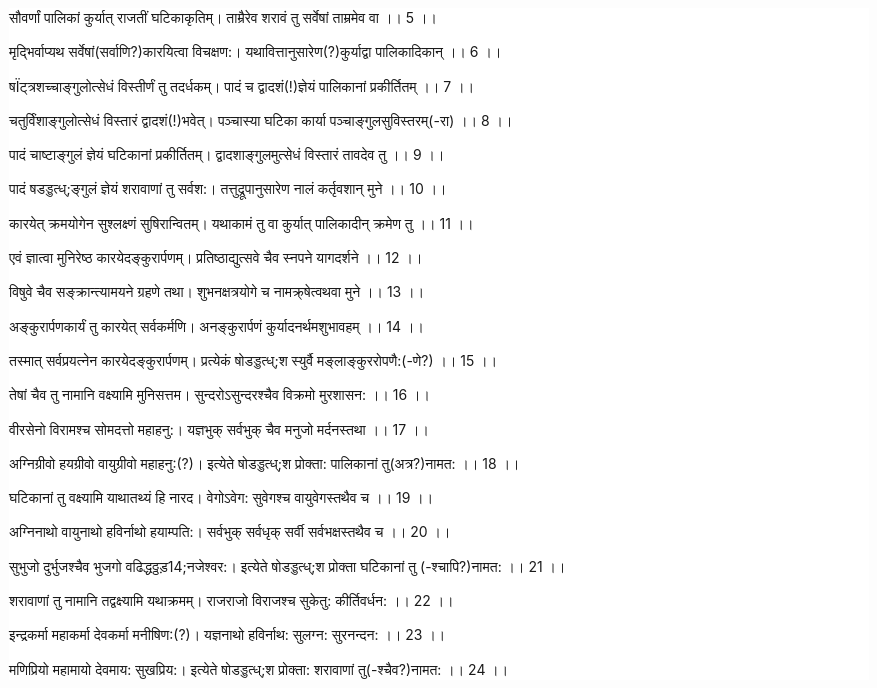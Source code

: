 सौवर्णां पालिकां कुर्यात् राजतीं घटिकाकृतिम्। 
ताम्रैरेव शरावं तु सर्वेषां ताम्रमेव वा ।। 5 ।। 
 
मृद्भिर्वाप्यथ सर्वेषां(सर्वाणि?)कारयित्वा विचक्षण:। 
यथावित्तानुसारेण(?)कुर्याद्वा पालिकादिकान् ।। 6 ।। 
 
षÏट्त्रशच्चाङ्गुलोत्सेधं विस्तीर्णं तु तदर्धकम्। 
पादं च द्वादशं(!)ज्ञेयं पालिकानां प्रकीर्तितम् ।। 7 ।। 
 
चतुर्विंशाङ्गुलोत्सेधं विस्तारं द्वादशं(!)भवेत्। 
पञ्चास्या घटिका कार्या पञ्चाङ्गुलसुविस्तरम्(-रा) ।। 8 ।। 
 
पादं चाष्टाङ्गुलं ज्ञेयं घटिकानां प्रकीर्तितम्। 
द्वादशाङ्गुलमुत्सेधं विस्तारं तावदेव तु ।। 9 ।।
 
पादं षडड्डत्ध्;ङ्गुलं ज्ञेयं शरावाणां तु सर्वश:। 
तत्तुद्रूपानुसारेण नालं कर्तृवशान् मुने ।। 10 ।। 
 
कारयेत् क्रमयोगेन सुश्लक्ष्णं सुषिरान्वितम्। 
यथाकामं तु वा कुर्यात् पालिकादीन् क्रमेण तु ।। 11 ।। 
 
एवं ज्ञात्वा मुनिरेष्ठ कारयेदङ्कुरार्पणम्। 
प्रतिष्ठाद्युत्सवे चैव स्नपने यागदर्शने ।। 12 ।। 
 
विषुवे चैव सङ्क्रान्त्यामयने ग्रहणे तथा। 
शुभनक्षत्रयोगे च नामक्र्षेत्वथवा मुने ।। 13 ।। 
 
अङ्कुरार्पणकार्यं तु कारयेत् सर्वकर्मणि। 
अनङ्कुरार्पणं कुर्यादनर्थमशुभावहम् ।। 14 ।। 
 
तस्मात् सर्वप्रयत्नेन कारयेदङ्कुरार्पणम्। 
प्रत्येकं षोडड्डत्ध्;श स्युर्वै मङ्लाङ्कुररोपणै:(-णे?) ।। 15 ।।
 
तेषां चैव तु नामानि वक्ष्यामि मुनिसत्तम। 
सुन्दरोऽसुन्दरश्चैव विक्रमो मुरशासन: ।। 16 ।। 
 
वीरसेनो विरामश्च सोमदत्तो महाहनु:। 
यज्ञभुक् सर्वभुक् चैव मनुजो मर्दनस्तथा ।। 17 ।। 
 
अग्निग्रीवो हयग्रीवो वायुग्रीवो महाहनु:(?)। 
इत्येते षोडड्डत्ध्;श प्रोक्ता: पालिकानां तु(अत्र?)नामत: ।। 18 ।। 
 
घटिकानां तु वक्ष्यामि याथातथ्यं हि नारद। 
वेगोऽवेग: सुवेगश्च वायुवेगस्तथैव च ।। 19 ।। 
 
अग्निनाथो वायुनाथो हविर्नाथो हयाम्पति:। 
सर्वभुक् सर्वधृक् सर्वी सर्वभक्षस्तथैव च ।। 20 ।। 
 
सुभुजो दुर्भुजश्चैव भुजगो वढिद्धठ्ठड़14;नजेश्वर:। 
इत्येते षोडड्डत्ध्;श प्रोक्ता घटिकानां तु (-श्चापि?)नामत: ।। 21 ।। 
 
शरावाणां तु नामानि तद्वक्ष्यामि यथाक्रमम्। 
राजराजो विराजश्च सुकेतु: कीर्तिवर्धन: ।। 22 ।। 
 
इन्द्रकर्मा महाकर्मा देवकर्मा मनीषिण:(?)। 
यज्ञनाथो हविर्नाथ: सुलग्न: सुरनन्दन: ।। 23 ।। 
 
मणिप्रियो महामायो देवमाय: सुखप्रिय:। 
इत्येते षोडड्डत्ध्;श प्रोक्ता: शरावाणां तु(-श्चैव?)नामत: ।। 24 ।। 
 